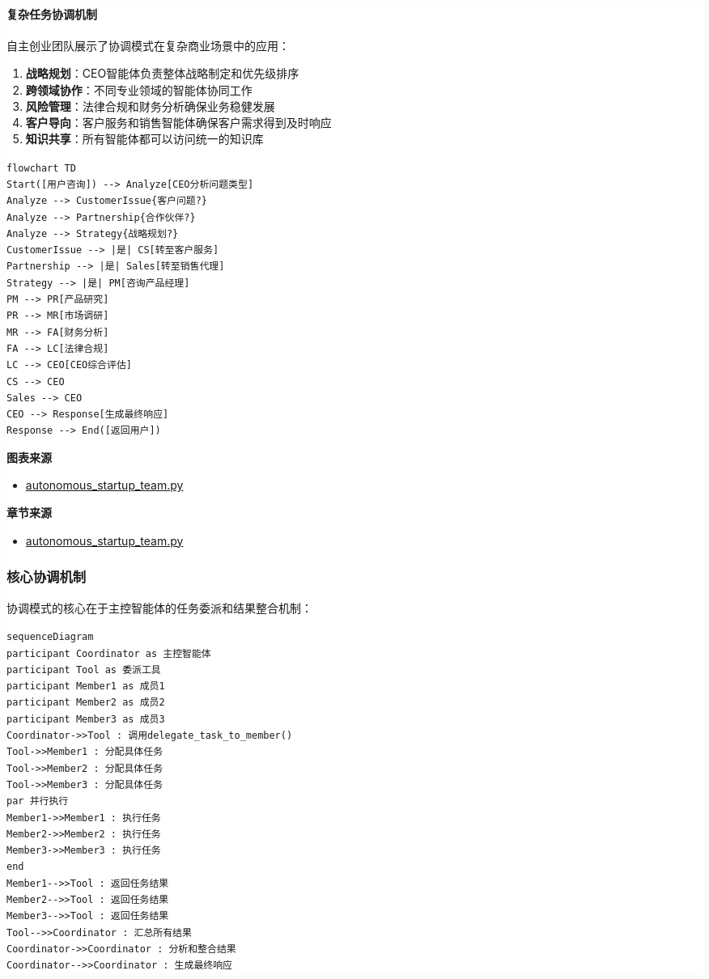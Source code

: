 #### 复杂任务协调机制

自主创业团队展示了协调模式在复杂商业场景中的应用：

1. **战略规划**：CEO智能体负责整体战略制定和优先级排序
2. **跨领域协作**：不同专业领域的智能体协同工作
3. **风险管理**：法律合规和财务分析确保业务稳健发展
4. **客户导向**：客户服务和销售智能体确保客户需求得到及时响应
5. **知识共享**：所有智能体都可以访问统一的知识库

```mermaid
flowchart TD
Start([用户咨询]) --> Analyze[CEO分析问题类型]
Analyze --> CustomerIssue{客户问题?}
Analyze --> Partnership{合作伙伴?}
Analyze --> Strategy{战略规划?}
CustomerIssue --> |是| CS[转至客户服务]
Partnership --> |是| Sales[转至销售代理]
Strategy --> |是| PM[咨询产品经理]
PM --> PR[产品研究]
PR --> MR[市场调研]
MR --> FA[财务分析]
FA --> LC[法律合规]
LC --> CEO[CEO综合评估]
CS --> CEO
Sales --> CEO
CEO --> Response[生成最终响应]
Response --> End([返回用户])
```

**图表来源**
- [autonomous_startup_team.py](file://cookbook/examples/teams/coordinate_mode/autonomous_startup_team.py#L169-L200)

**章节来源**
- [autonomous_startup_team.py](file://cookbook/examples/teams/coordinate_mode/autonomous_startup_team.py#L1-L246)

### 核心协调机制

协调模式的核心在于主控智能体的任务委派和结果整合机制：

```mermaid
sequenceDiagram
participant Coordinator as 主控智能体
participant Tool as 委派工具
participant Member1 as 成员1
participant Member2 as 成员2
participant Member3 as 成员3
Coordinator->>Tool : 调用delegate_task_to_member()
Tool->>Member1 : 分配具体任务
Tool->>Member2 : 分配具体任务
Tool->>Member3 : 分配具体任务
par 并行执行
Member1->>Member1 : 执行任务
Member2->>Member2 : 执行任务
Member3->>Member3 : 执行任务
end
Member1-->>Tool : 返回任务结果
Member2-->>Tool : 返回任务结果
Member3-->>Tool : 返回任务结果
Tool-->>Coordinator : 汇总所有结果
Coordinator->>Coordinator : 分析和整合结果
Coordinator-->>Coordinator : 生成最终响应
```
